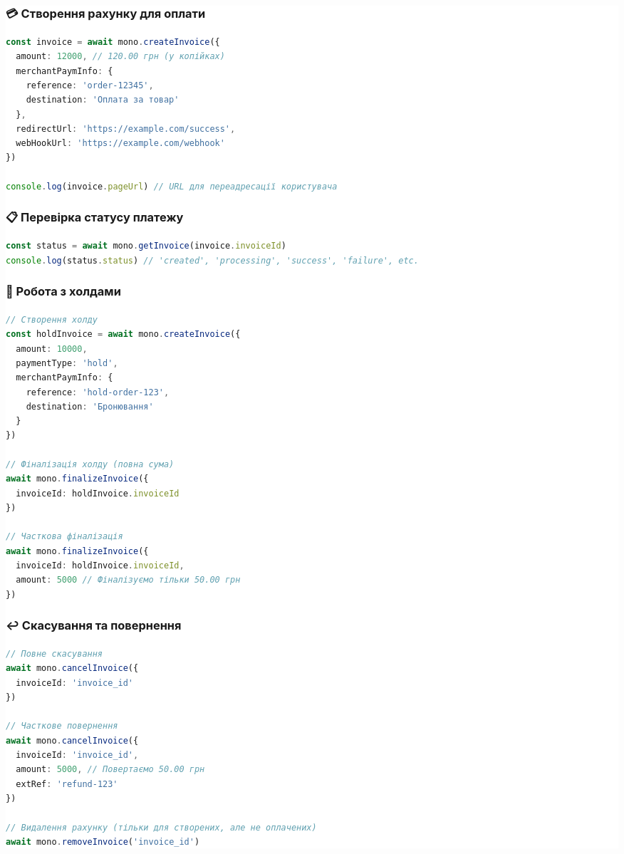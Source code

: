 ### 💳 Створення рахунку для оплати

```typescript
const invoice = await mono.createInvoice({
  amount: 12000, // 120.00 грн (у копійках)
  merchantPaymInfo: {
    reference: 'order-12345',
    destination: 'Оплата за товар'
  },
  redirectUrl: 'https://example.com/success',
  webHookUrl: 'https://example.com/webhook'
})

console.log(invoice.pageUrl) // URL для переадресації користувача
```

### 📋 Перевірка статусу платежу

```typescript
const status = await mono.getInvoice(invoice.invoiceId)
console.log(status.status) // 'created', 'processing', 'success', 'failure', etc.
```

### 🔄 Робота з холдами

```typescript
// Створення холду
const holdInvoice = await mono.createInvoice({
  amount: 10000,
  paymentType: 'hold',
  merchantPaymInfo: {
    reference: 'hold-order-123',
    destination: 'Бронювання'
  }
})

// Фіналізація холду (повна сума)
await mono.finalizeInvoice({
  invoiceId: holdInvoice.invoiceId
})

// Часткова фіналізація
await mono.finalizeInvoice({
  invoiceId: holdInvoice.invoiceId,
  amount: 5000 // Фіналізуємо тільки 50.00 грн
})
```

### ↩️ Скасування та повернення

```typescript
// Повне скасування
await mono.cancelInvoice({
  invoiceId: 'invoice_id'
})

// Часткове повернення
await mono.cancelInvoice({
  invoiceId: 'invoice_id',
  amount: 5000, // Повертаємо 50.00 грн
  extRef: 'refund-123'
})

// Видалення рахунку (тільки для створених, але не оплачених)
await mono.removeInvoice('invoice_id')
```